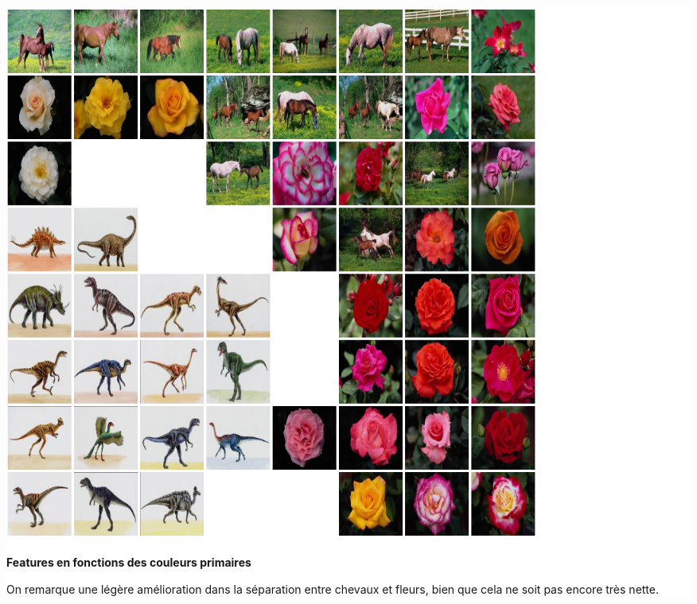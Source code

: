 <img src="img/3_grey.png" style="zoom:80%;" />

**Features en fonctions des couleurs primaires**

On remarque une légère amélioration dans la séparation entre chevaux et fleurs, bien que cela ne soit pas encore très nette.
